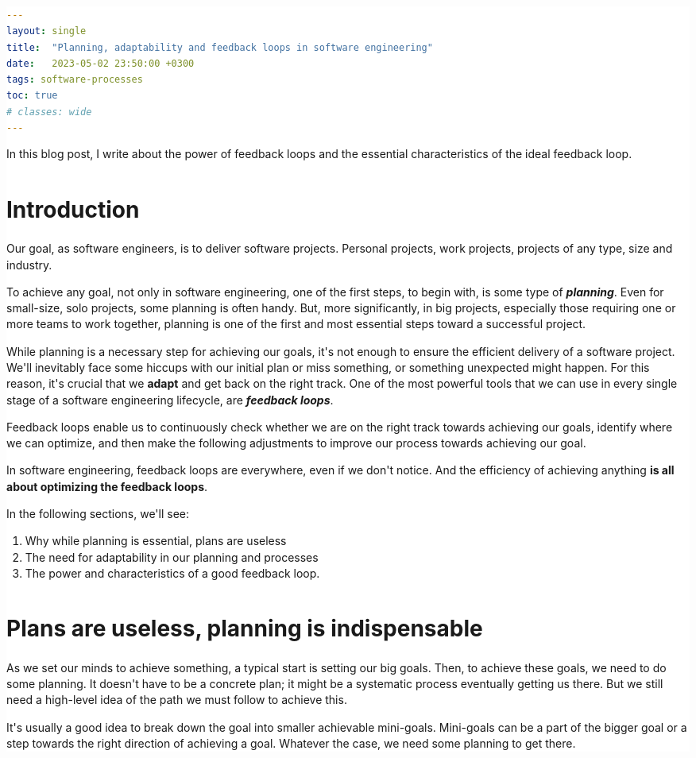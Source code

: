 ```yaml
---
layout: single
title:  "Planning, adaptability and feedback loops in software engineering"
date:   2023-05-02 23:50:00 +0300
tags: software-processes
toc: true
# classes: wide
---
```

In this blog post, I write about the power of feedback loops and the essential characteristics of the ideal feedback loop.

# Introduction
Our goal, as software engineers, is to deliver software projects. Personal projects, work projects, projects of any type, size and industry.

To achieve any goal, not only in software engineering, one of the first steps, to begin with, is some type of ***planning***.
Even for small-size, solo projects, some planning is often handy. But, more significantly, in big projects, especially those requiring one or more teams to work together, planning is one of the first and most essential steps toward a successful project.

While planning is a necessary step for achieving our goals, it's not enough to ensure the efficient delivery of a software project.
We'll inevitably face some hiccups with our initial plan or miss something, or something unexpected might happen. For this reason, it's crucial that we **adapt** and get back on the right track.
One of the most powerful tools that we can use in every single stage of a software engineering lifecycle, are ***feedback loops***.

Feedback loops enable us to continuously check whether we are on the right track towards achieving our goals, identify where we can optimize, and then make the following adjustments to improve our process towards achieving our goal.

In software engineering, feedback loops are everywhere, even if we don't notice.
And the efficiency of achieving anything **is all about optimizing the feedback loops**.

In the following sections, we'll see:

1. Why while planning is essential, plans are useless
2. The need for adaptability in our planning and processes
3. The power and characteristics of a good feedback loop.

# Plans are useless, planning is indispensable
As we set our minds to achieve something, a typical start is setting our big goals.
Then, to achieve these goals, we need to do some planning.
It doesn't have to be a concrete plan; it might be a systematic process eventually getting us there.
But we still need a high-level idea of the path we must follow to achieve this.

It's usually a good idea to break down the goal into smaller achievable mini-goals. Mini-goals can be a part of the bigger goal or a step towards the right direction of achieving a goal. Whatever the case, we need some planning to get there.
